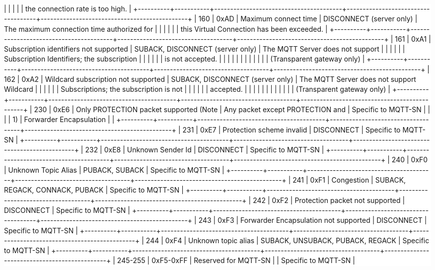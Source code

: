 |          |           |                                        |                                    | the connection rate is too high.             |
+----------+-----------+----------------------------------------+------------------------------------+----------------------------------------------+
| 160      | 0xAD      | Maximum connect time                   | DISCONNECT (server only)           | The maximum connection time authorized for   |
|          |           |                                        |                                    | this Virtual Connection has been exceeded.   |
+----------+-----------+----------------------------------------+------------------------------------+----------------------------------------------+
| 161      | 0xA1      | Subscription identifiers not supported | SUBACK, DISCONNECT (server only)   | The MQTT Server does not support             |
|          |           |                                        |                                    | Subscription Identifiers; the subscription   |
|          |           |                                        |                                    | is not accepted.                             |
|          |           |                                        |                                    |                                              |
|          |           |                                        |                                    | (Transparent gateway only)                   |
+----------+-----------+----------------------------------------+------------------------------------+----------------------------------------------+
| 162      | 0xA2      | Wildcard subscription not supported    | SUBACK, DISCONNECT (server only)   | The MQTT Server does not support Wildcard    |
|          |           |                                        |                                    | Subscriptions; the subscription is not       |
|          |           |                                        |                                    | accepted.                                    |
|          |           |                                        |                                    |                                              |
|          |           |                                        |                                    | (Transparent gateway only)                   |
+----------+-----------+----------------------------------------+------------------------------------+----------------------------------------------+
| 230      | 0xE6      | Only PROTECTION packet supported (Note | Any packet except PROTECTION and   | Specific to MQTT-SN                          |
|          |           | 1)                                     | Forwarder Encapsulation            |                                              |
+----------+-----------+----------------------------------------+------------------------------------+----------------------------------------------+
| 231      | 0xE7      | Protection scheme invalid              | DISCONNECT                         | Specific to MQTT-SN                          |
+----------+-----------+----------------------------------------+------------------------------------+----------------------------------------------+
| 232      | 0xE8      | Unknown Sender Id                      | DISCONNECT                         | Specific to MQTT-SN                          |
+----------+-----------+----------------------------------------+------------------------------------+----------------------------------------------+
| 240      | 0xF0      | Unknown Topic Alias                    | PUBACK, SUBACK                     | Specific to MQTT-SN                          |
+----------+-----------+----------------------------------------+------------------------------------+----------------------------------------------+
| 241      | 0xF1      | Congestion                             | SUBACK, REGACK, CONNACK, PUBACK    | Specific to MQTT-SN                          |
+----------+-----------+----------------------------------------+------------------------------------+----------------------------------------------+
| 242      | 0xF2      | Protection packet not supported        | DISCONNECT                         | Specific to MQTT-SN                          |
+----------+-----------+----------------------------------------+------------------------------------+----------------------------------------------+
| 243      | 0xF3      | Forwarder Encapsulation not supported  | DISCONNECT                         | Specific to MQTT-SN                          |
+----------+-----------+----------------------------------------+------------------------------------+----------------------------------------------+
| 244      | 0xF4      | Unknown topic alias                    | SUBACK, UNSUBACK, PUBACK, REGACK   | Specific to MQTT-SN                          |
+----------+-----------+----------------------------------------+------------------------------------+----------------------------------------------+
| 245-255  | 0xF5-0xFF | Reserved for MQTT-SN                   |                                    | Specific to MQTT-SN                          |